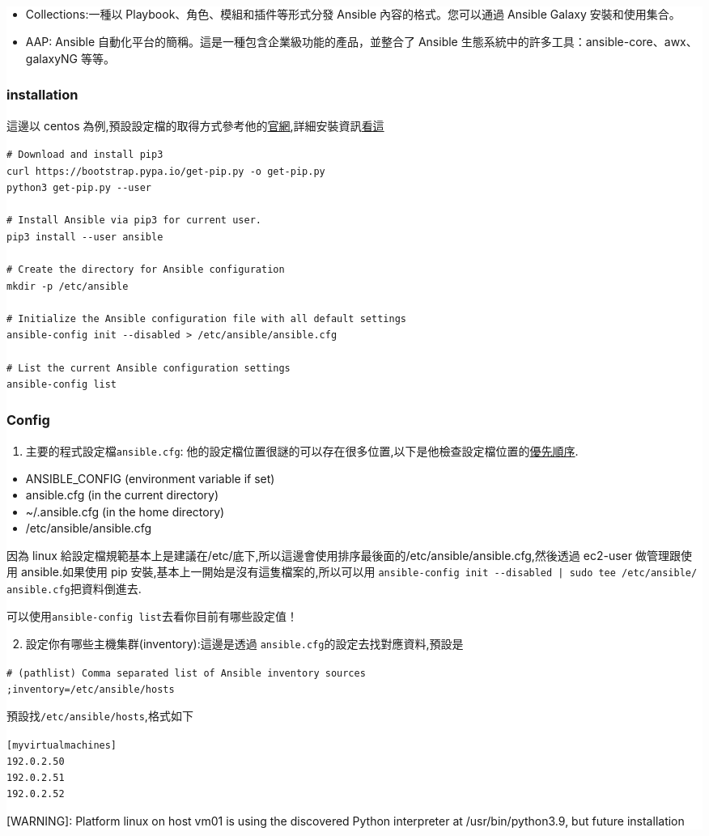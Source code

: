 - Collections:一種以 Playbook、角色、模組和插件等形式分發 Ansible 內容的格式。您可以通過 Ansible Galaxy 安裝和使用集合。

- AAP: Ansible 自動化平台的簡稱。這是一種包含企業級功能的產品，並整合了 Ansible 生態系統中的許多工具：ansible-core、awx、galaxyNG 等等。

### installation

這邊以 centos 為例,預設設定檔的取得方式參考他的[官網](https://github.com/ansible/ansible/blob/devel/examples/ansible.cfg),詳細安裝資訊[看這](https://docs.ansible.com/ansible/latest/installation_guide/intro_installation.html)

```
# Download and install pip3
curl https://bootstrap.pypa.io/get-pip.py -o get-pip.py
python3 get-pip.py --user

# Install Ansible via pip3 for current user.
pip3 install --user ansible

# Create the directory for Ansible configuration
mkdir -p /etc/ansible

# Initialize the Ansible configuration file with all default settings
ansible-config init --disabled > /etc/ansible/ansible.cfg

# List the current Ansible configuration settings
ansible-config list

```

### Config

1. 主要的程式設定檔`ansible.cfg`: 他的設定檔位置很謎的可以存在很多位置,以下是他檢查設定檔位置的[優先順序](https://docs.ansible.com/ansible/latest/reference_appendices/config.html#the-configuration-file).

- ANSIBLE_CONFIG (environment variable if set)
- ansible.cfg (in the current directory)
- ~/.ansible.cfg (in the home directory)
- /etc/ansible/ansible.cfg

因為 linux 給設定檔規範基本上是建議在/etc/底下,所以這邊會使用排序最後面的/etc/ansible/ansible.cfg,然後透過 ec2-user 做管理跟使用 ansible.如果使用 pip 安裝,基本上一開始是沒有這隻檔案的,所以可以用
`ansible-config init --disabled | sudo tee /etc/ansible/ansible.cfg`把資料倒進去.

可以使用`ansible-config list`去看你目前有哪些設定值！

2. 設定你有哪些主機集群(inventory):這邊是透過 `ansible.cfg`的設定去找對應資料,預設是

```
# (pathlist) Comma separated list of Ansible inventory sources
;inventory=/etc/ansible/hosts
```

預設找`/etc/ansible/hosts`,格式如下

```
[myvirtualmachines]
192.0.2.50
192.0.2.51
192.0.2.52

```


[WARNING]: Platform linux on host vm01 is using the discovered Python interpreter at /usr/bin/python3.9, but future installation
